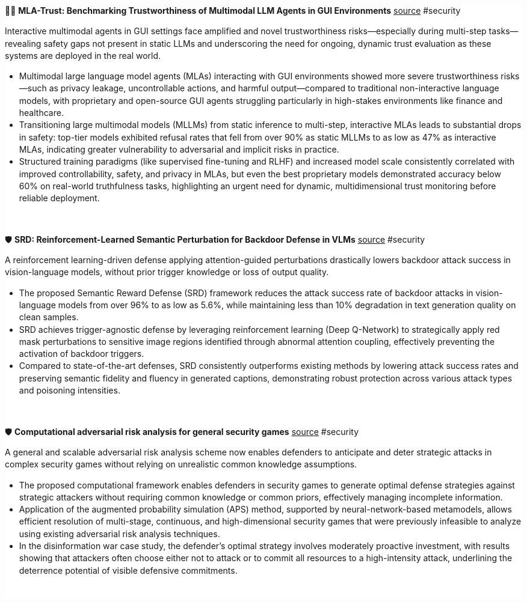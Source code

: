 🧑‍💻 **MLA-Trust: Benchmarking Trustworthiness of Multimodal LLM Agents in GUI
  Environments** [source](http://arxiv.org/pdf/2506.01616v1.pdf) #security 

 Interactive multimodal agents in GUI settings face amplified and novel trustworthiness risks—especially during multi-step tasks—revealing safety gaps not present in static LLMs and underscoring the need for ongoing, dynamic trust evaluation as these systems are deployed in the real world.
 - Multimodal large language model agents (MLAs) interacting with GUI environments showed more severe trustworthiness risks—such as privacy leakage, uncontrollable actions, and harmful output—compared to traditional non-interactive language models, with proprietary and open-source GUI agents struggling particularly in high-stakes environments like finance and healthcare.
 - Transitioning large multimodal models (MLLMs) from static inference to multi-step, interactive MLAs leads to substantial drops in safety: top-tier models exhibited refusal rates that fell from over 90% as static MLLMs to as low as 47% as interactive MLAs, indicating greater vulnerability to adversarial and implicit risks in practice.
 - Structured training paradigms (like supervised fine-tuning and RLHF) and increased model scale consistently correlated with improved controllability, safety, and privacy in MLAs, but even the best proprietary models demonstrated accuracy below 60% on real-world truthfulness tasks, highlighting an urgent need for dynamic, multidimensional trust monitoring before reliable deployment.

<br>

🛡️ **SRD: Reinforcement-Learned Semantic Perturbation for Backdoor Defense in
  VLMs** [source](http://arxiv.org/pdf/2506.04743v1.pdf) #security 

 A reinforcement learning-driven defense applying attention-guided perturbations drastically lowers backdoor attack success in vision-language models, without prior trigger knowledge or loss of output quality.
 - The proposed Semantic Reward Defense (SRD) framework reduces the attack success rate of backdoor attacks in vision-language models from over 96% to as low as 5.6%, while maintaining less than 10% degradation in text generation quality on clean samples.
 - SRD achieves trigger-agnostic defense by leveraging reinforcement learning (Deep Q-Network) to strategically apply red mask perturbations to sensitive image regions identified through abnormal attention coupling, effectively preventing the activation of backdoor triggers.
 - Compared to state-of-the-art defenses, SRD consistently outperforms existing methods by lowering attack success rates and preserving semantic fidelity and fluency in generated captions, demonstrating robust protection across various attack types and poisoning intensities.

<br>

🛡️ **Computational adversarial risk analysis for general security games** [source](http://arxiv.org/pdf/2506.02603v1.pdf) #security 

 A general and scalable adversarial risk analysis scheme now enables defenders to anticipate and deter strategic attacks in complex security games without relying on unrealistic common knowledge assumptions.
 - The proposed computational framework enables defenders in security games to generate optimal defense strategies against strategic attackers without requiring common knowledge or common priors, effectively managing incomplete information.
 - Application of the augmented probability simulation (APS) method, supported by neural-network-based metamodels, allows efficient resolution of multi-stage, continuous, and high-dimensional security games that were previously infeasible to analyze using existing adversarial risk analysis techniques.
 - In the disinformation war case study, the defender’s optimal strategy involves moderately proactive investment, with results showing that attackers often choose either not to attack or to commit all resources to a high-intensity attack, underlining the deterrence potential of visible defensive commitments.

<br>

